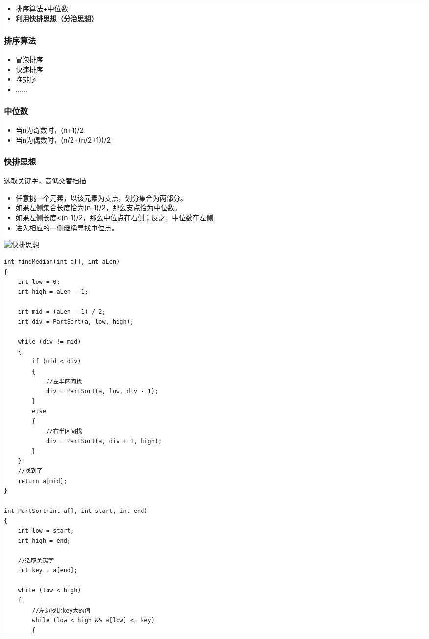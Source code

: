 - 排序算法+中位数
- **利用快排思想（分治思想）**

### 排序算法

- 冒泡排序
- 快速排序
- 堆排序
- ……

### 中位数

- 当n为奇数时，(n+1)/2
- 当n为偶数时，(n/2+(n/2+1))/2

### 快排思想

选取关键字，高低交替扫描

- 任意挑一个元素，以该元素为支点，划分集合为两部分。
- 如果左侧集合长度恰为(n-1)/2，那么支点恰为中位数。
- 如果左侧长度<(n-1)/2，那么中位点在右侧；反之，中位数在左侧。
- 进入相应的一侧继续寻找中位点。

![快排思想](https://githubblog-1252104787.cos.ap-guangzhou.myqcloud.com/%E5%BF%AB%E6%8E%92%E6%80%9D%E6%83%B3.png)

```objc
int findMedian(int a[], int aLen)
{
    int low = 0;
    int high = aLen - 1;
    
    int mid = (aLen - 1) / 2;
    int div = PartSort(a, low, high);
    
    while (div != mid)
    {
        if (mid < div)
        {
            //左半区间找
            div = PartSort(a, low, div - 1);
        }
        else
        {
            //右半区间找
            div = PartSort(a, div + 1, high);
        }
    }
    //找到了
    return a[mid];
}

int PartSort(int a[], int start, int end)
{
    int low = start;
    int high = end;
    
    //选取关键字
    int key = a[end];
    
    while (low < high)
    {
        //左边找比key大的值
        while (low < high && a[low] <= key)
        {
```